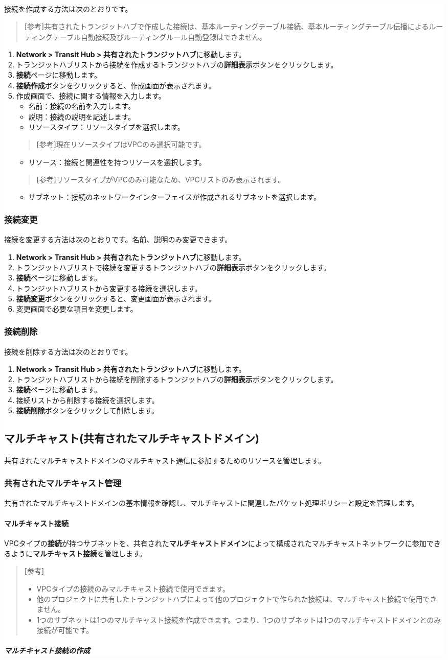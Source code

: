 接続を作成する方法は次のとおりです。

> [参考]共有されたトランジットハブで作成した接続は、基本ルーティングテーブル接続、基本ルーティングテーブル伝播によるルーティングテーブル自動接続及びルーティングルール自動登録はできません。
1. **Network > Transit Hub > 共有されたトランジットハブ**に移動します。
2. トランジットハブリストから接続を作成するトランジットハブの**詳細表示**ボタンをクリックします。
3. **接続**ページに移動します。
4. **接続作成**ボタンをクリックすると、作成画面が表示されます。
5. 作成画面で、接続に関する情報を入力します。
    * 名前：接続の名前を入力します。
    * 説明：接続の説明を記述します。
    * リソースタイプ：リソースタイプを選択します。
    > [参考]現在リソースタイプはVPCのみ選択可能です。
    * リソース：接続と関連性を持つリソースを選択します。
    > [参考]リソースタイプがVPCのみ可能なため、VPCリストのみ表示されます。
    * サブネット：接続のネットワークインターフェイスが作成されるサブネットを選択します。

### 接続変更

接続を変更する方法は次のとおりです。名前、説明のみ変更できます。

1. **Network > Transit Hub > 共有されたトランジットハブ**に移動します。
2. トランジットハブリストで接続を変更するトランジットハブの**詳細表示**ボタンをクリックします。
3. **接続**ページに移動します。
4. トランジットハブリストから変更する接続を選択します。
5. **接続変更**ボタンをクリックすると、変更画面が表示されます。
6. 変更画面で必要な項目を変更します。

### 接続削除

接続を削除する方法は次のとおりです。

1. **Network > Transit Hub > 共有されたトランジットハブ**に移動します。
2. トランジットハブリストから接続を削除するトランジットハブの**詳細表示**ボタンをクリックします。
3. **接続**ページに移動します。
4. 接続リストから削除する接続を選択します。
5. **接続削除**ボタンをクリックして削除します。

## マルチキャスト(共有されたマルチキャストドメイン)

共有されたマルチキャストドメインのマルチキャスト通信に参加するためのリソースを管理します。

### 共有されたマルチキャスト管理

共有されたマルチキャストドメインの基本情報を確認し、マルチキャストに関連したパケット処理ポリシーと設定を管理します。

#### マルチキャスト接続

VPCタイプの**接続**が持つサブネットを、共有された**マルチキャストドメイン**によって構成されたマルチキャストネットワークに参加できるように**マルチキャスト接続**を管理します。
> [参考]
> * VPCタイプの接続のみマルチキャスト接続で使用できます。
> * 他のプロジェクトに共有したトランジットハブによって他のプロジェクトで作られた接続は、マルチキャスト接続で使用できません。
> * 1つのサブネットは1つのマルチキャスト接続を作成できます。つまり、1つのサブネットは1つのマルチキャストドメインとのみ接続が可能です。
##### マルチキャスト接続の作成
